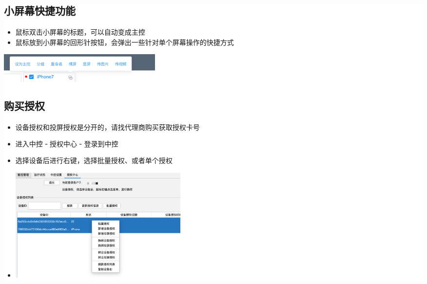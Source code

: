 ## 小屏幕快捷功能

- 鼠标双击小屏幕的标题，可以自动变成主控
- 鼠标放到小屏幕的回形针按钮，会弹出一些针对单个屏幕操作的快捷方式

<img src="myimages/image-20230524101935290.png" alt="image-20230524101935290" style="zoom:33%;" />

## 购买授权

- 设备授权和投屏授权是分开的，请找代理商购买获取授权卡号

- 进入中控 - 授权中心 - 登录到中控

- 选择设备后进行右键，选择批量授权、或者单个授权

- <img src="myimages/image-20230408105300301.png" alt="image-20230408105300301" style="zoom:33%;" />
